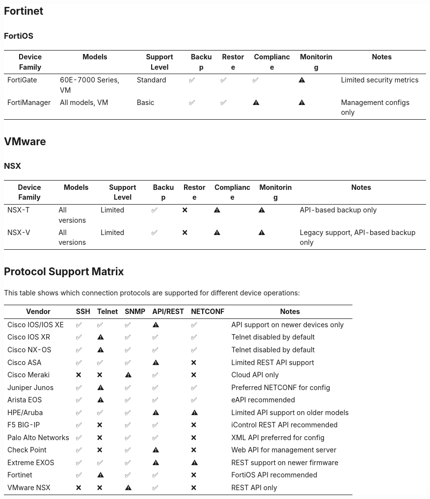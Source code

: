 ## Fortinet

### FortiOS

| Device Family | Models | Support Level | Backup | Restore | Compliance | Monitoring | Notes |
|--------------|--------|---------------|--------|---------|------------|------------|-------|
| FortiGate | 60E-7000 Series, VM | Standard | ✅ | ✅ | ✅ | ⚠️ | Limited security metrics |
| FortiManager | All models, VM | Basic | ✅ | ✅ | ⚠️ | ⚠️ | Management configs only |

## VMware

### NSX

| Device Family | Models | Support Level | Backup | Restore | Compliance | Monitoring | Notes |
|--------------|--------|---------------|--------|---------|------------|------------|-------|
| NSX-T | All versions | Limited | ✅ | ❌ | ⚠️ | ⚠️ | API-based backup only |
| NSX-V | All versions | Limited | ✅ | ❌ | ⚠️ | ⚠️ | Legacy support, API-based backup only |

## Protocol Support Matrix

This table shows which connection protocols are supported for different device operations:

| Vendor | SSH | Telnet | SNMP | API/REST | NETCONF | Notes |
|--------|-----|--------|------|----------|---------|-------|
| Cisco IOS/IOS XE | ✅ | ✅ | ✅ | ⚠️ | ✅ | API support on newer devices only |
| Cisco IOS XR | ✅ | ⚠️ | ✅ | ✅ | ✅ | Telnet disabled by default |
| Cisco NX-OS | ✅ | ⚠️ | ✅ | ✅ | ✅ | Telnet disabled by default |
| Cisco ASA | ✅ | ✅ | ✅ | ⚠️ | ❌ | Limited REST API support |
| Cisco Meraki | ❌ | ❌ | ⚠️ | ✅ | ❌ | Cloud API only |
| Juniper Junos | ✅ | ⚠️ | ✅ | ✅ | ✅ | Preferred NETCONF for config |
| Arista EOS | ✅ | ⚠️ | ✅ | ✅ | ✅ | eAPI recommended |
| HPE/Aruba | ✅ | ✅ | ✅ | ⚠️ | ⚠️ | Limited API support on older models |
| F5 BIG-IP | ✅ | ❌ | ✅ | ✅ | ❌ | iControl REST API recommended |
| Palo Alto Networks | ✅ | ❌ | ✅ | ✅ | ❌ | XML API preferred for config |
| Check Point | ✅ | ❌ | ✅ | ⚠️ | ❌ | Web API for management server |
| Extreme EXOS | ✅ | ✅ | ✅ | ⚠️ | ⚠️ | REST support on newer firmware |
| Fortinet | ✅ | ⚠️ | ✅ | ✅ | ❌ | FortiOS API recommended |
| VMware NSX | ❌ | ❌ | ⚠️ | ✅ | ❌ | REST API only |
